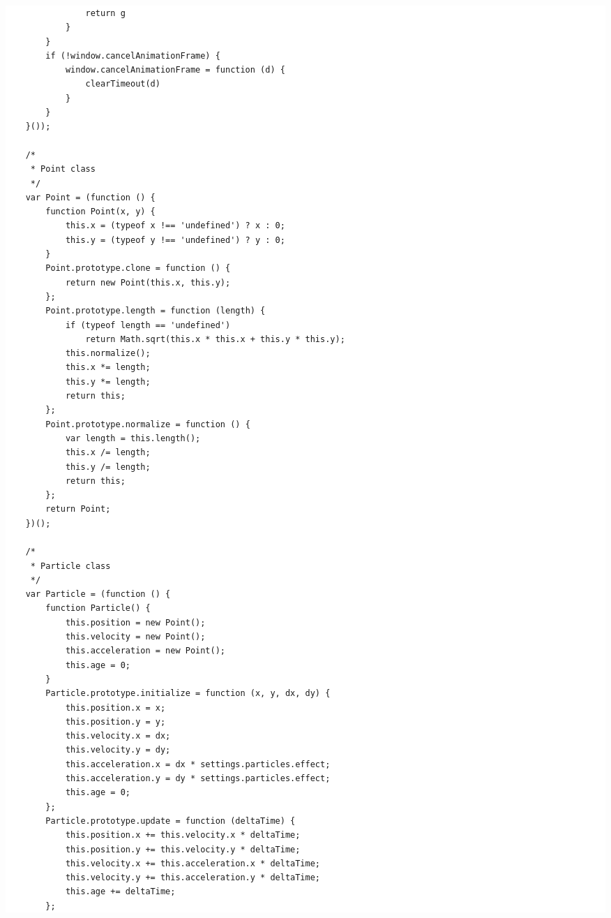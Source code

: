                     return g
                }
            }
            if (!window.cancelAnimationFrame) {
                window.cancelAnimationFrame = function (d) {
                    clearTimeout(d)
                }
            }
        }());

        /*
         * Point class
         */
        var Point = (function () {
            function Point(x, y) {
                this.x = (typeof x !== 'undefined') ? x : 0;
                this.y = (typeof y !== 'undefined') ? y : 0;
            }
            Point.prototype.clone = function () {
                return new Point(this.x, this.y);
            };
            Point.prototype.length = function (length) {
                if (typeof length == 'undefined')
                    return Math.sqrt(this.x * this.x + this.y * this.y);
                this.normalize();
                this.x *= length;
                this.y *= length;
                return this;
            };
            Point.prototype.normalize = function () {
                var length = this.length();
                this.x /= length;
                this.y /= length;
                return this;
            };
            return Point;
        })();

        /*
         * Particle class
         */
        var Particle = (function () {
            function Particle() {
                this.position = new Point();
                this.velocity = new Point();
                this.acceleration = new Point();
                this.age = 0;
            }
            Particle.prototype.initialize = function (x, y, dx, dy) {
                this.position.x = x;
                this.position.y = y;
                this.velocity.x = dx;
                this.velocity.y = dy;
                this.acceleration.x = dx * settings.particles.effect;
                this.acceleration.y = dy * settings.particles.effect;
                this.age = 0;
            };
            Particle.prototype.update = function (deltaTime) {
                this.position.x += this.velocity.x * deltaTime;
                this.position.y += this.velocity.y * deltaTime;
                this.velocity.x += this.acceleration.x * deltaTime;
                this.velocity.y += this.acceleration.y * deltaTime;
                this.age += deltaTime;
            };